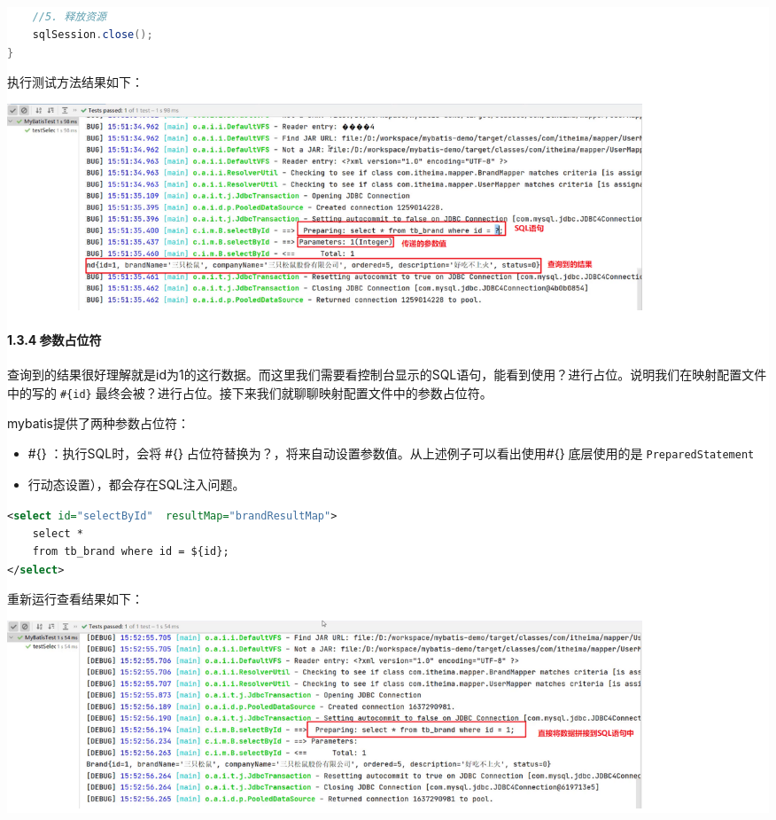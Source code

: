 ```java
    //5. 释放资源
    sqlSession.close();
}
```

执行测试方法结果如下：

<img src="assets/image-20210729182223137.png" alt="image-20210729182223137" style="zoom:70%;" />

#### 1.3.4  参数占位符

查询到的结果很好理解就是id为1的这行数据。而这里我们需要看控制台显示的SQL语句，能看到使用？进行占位。说明我们在映射配置文件中的写的 `#{id}` 最终会被？进行占位。接下来我们就聊聊映射配置文件中的参数占位符。

mybatis提供了两种参数占位符：

* #{} ：执行SQL时，会将 #{} 占位符替换为？，将来自动设置参数值。从上述例子可以看出使用#{} 底层使用的是 `PreparedStatement`

*  行动态设置），都会存在SQL注入问题。

  ```xml
  <select id="selectById"  resultMap="brandResultMap">
      select *
      from tb_brand where id = ${id};
  </select>
  ```

  重新运行查看结果如下：

  <img src="assets/image-20210729184156019.png" alt="image-20210729184156019" style="zoom:70%;" />
